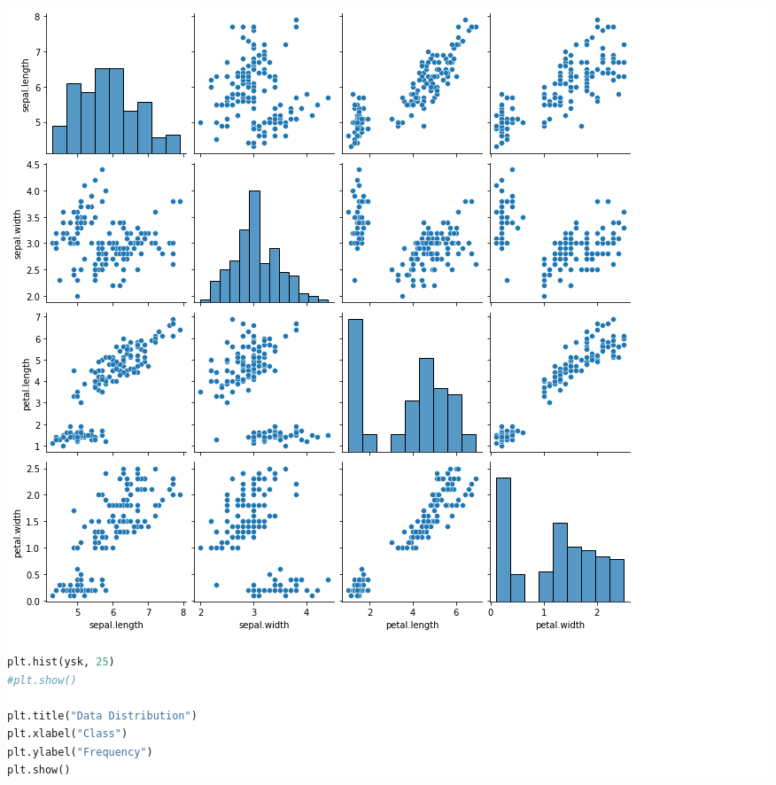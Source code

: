 ![png](/assets/output_12_1.png)
    



```python
plt.hist(ysk, 25)
#plt.show()

plt.title("Data Distribution")
plt.xlabel("Class")
plt.ylabel("Frequency")
plt.show()
```


    
